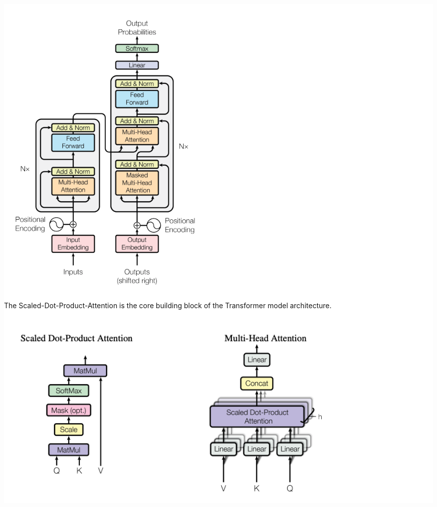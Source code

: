 <img src="assets/transformer_model_architecture.png" width="50%"/>

The Scaled-Dot-Product-Attention is the core building block of the Transformer model architecture.

<img src="assets/attention.png" width="80%"/>
